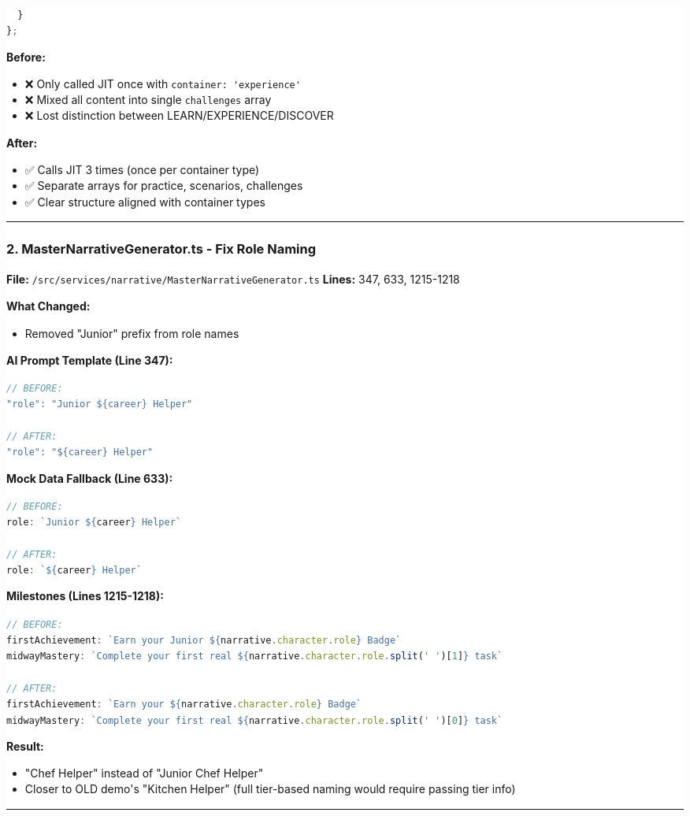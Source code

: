   ```typescript
    }
  };
  ```

**Before:**
- ❌ Only called JIT once with `container: 'experience'`
- ❌ Mixed all content into single `challenges` array
- ❌ Lost distinction between LEARN/EXPERIENCE/DISCOVER

**After:**
- ✅ Calls JIT 3 times (once per container type)
- ✅ Separate arrays for practice, scenarios, challenges
- ✅ Clear structure aligned with container types

---

### 2. **MasterNarrativeGenerator.ts** - Fix Role Naming

**File:** `/src/services/narrative/MasterNarrativeGenerator.ts`
**Lines:** 347, 633, 1215-1218

**What Changed:**
- Removed "Junior" prefix from role names

**AI Prompt Template (Line 347):**
```typescript
// BEFORE:
"role": "Junior ${career} Helper"

// AFTER:
"role": "${career} Helper"
```

**Mock Data Fallback (Line 633):**
```typescript
// BEFORE:
role: `Junior ${career} Helper`

// AFTER:
role: `${career} Helper`
```

**Milestones (Lines 1215-1218):**
```typescript
// BEFORE:
firstAchievement: `Earn your Junior ${narrative.character.role} Badge`
midwayMastery: `Complete your first real ${narrative.character.role.split(' ')[1]} task`

// AFTER:
firstAchievement: `Earn your ${narrative.character.role} Badge`
midwayMastery: `Complete your first real ${narrative.character.role.split(' ')[0]} task`
```

**Result:**
- "Chef Helper" instead of "Junior Chef Helper"
- Closer to OLD demo's "Kitchen Helper" (full tier-based naming would require passing tier info)

---